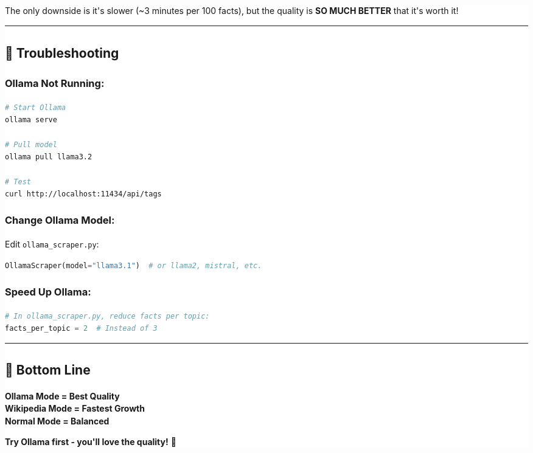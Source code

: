 The only downside is it's slower (~3 minutes per 100 facts), but the quality is **SO MUCH BETTER** that it's worth it!

---

## 🔧 **Troubleshooting**

### Ollama Not Running:
```bash
# Start Ollama
ollama serve

# Pull model
ollama pull llama3.2

# Test
curl http://localhost:11434/api/tags
```

### Change Ollama Model:
Edit `ollama_scraper.py`:
```python
OllamaScraper(model="llama3.1")  # or llama2, mistral, etc.
```

### Speed Up Ollama:
```python
# In ollama_scraper.py, reduce facts per topic:
facts_per_topic = 2  # Instead of 3
```

---

## 🎉 **Bottom Line**

**Ollama Mode = Best Quality**  
**Wikipedia Mode = Fastest Growth**  
**Normal Mode = Balanced**

**Try Ollama first - you'll love the quality!** 🚀

